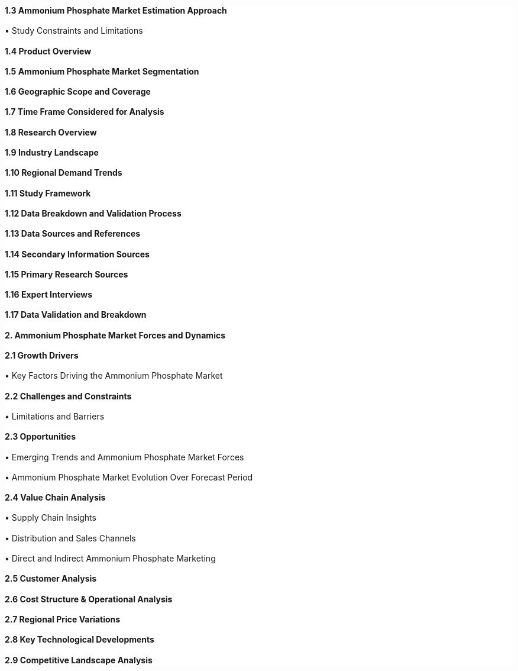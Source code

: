 <strong>1.3 Ammonium Phosphate Market Estimation Approach</strong>

• Study Constraints and Limitations

<strong>1.4 Product Overview</strong>

<strong>1.5 Ammonium Phosphate Market Segmentation</strong>

<strong>1.6 Geographic Scope and Coverage</strong>

<strong>1.7 Time Frame Considered for Analysis</strong>

<strong>1.8 Research Overview</strong>

<strong>1.9 Industry Landscape</strong>

<strong>1.10 Regional Demand Trends</strong>

<strong>1.11 Study Framework</strong>

<strong>1.12 Data Breakdown and Validation Process</strong>

<strong>1.13 Data Sources and References</strong>

<strong>1.14 Secondary Information Sources</strong>

<strong>1.15 Primary Research Sources</strong>

<strong>1.16 Expert Interviews</strong>

<strong>1.17 Data Validation and Breakdown</strong>

<strong>2. Ammonium Phosphate Market Forces and Dynamics</strong>

<strong>2.1 Growth Drivers</strong>

• Key Factors Driving the Ammonium Phosphate Market

<strong>2.2 Challenges and Constraints</strong>

• Limitations and Barriers

<strong>2.3 Opportunities</strong>

• Emerging Trends and Ammonium Phosphate Market Forces

• Ammonium Phosphate Market Evolution Over Forecast Period

<strong>2.4 Value Chain Analysis</strong>

• Supply Chain Insights

• Distribution and Sales Channels

• Direct and Indirect Ammonium Phosphate Marketing

<strong>2.5 Customer Analysis</strong>

<strong>2.6 Cost Structure & Operational Analysis</strong>

<strong>2.7 Regional Price Variations</strong>

<strong>2.8 Key Technological Developments</strong>

<strong>2.9 Competitive Landscape Analysis</strong>

